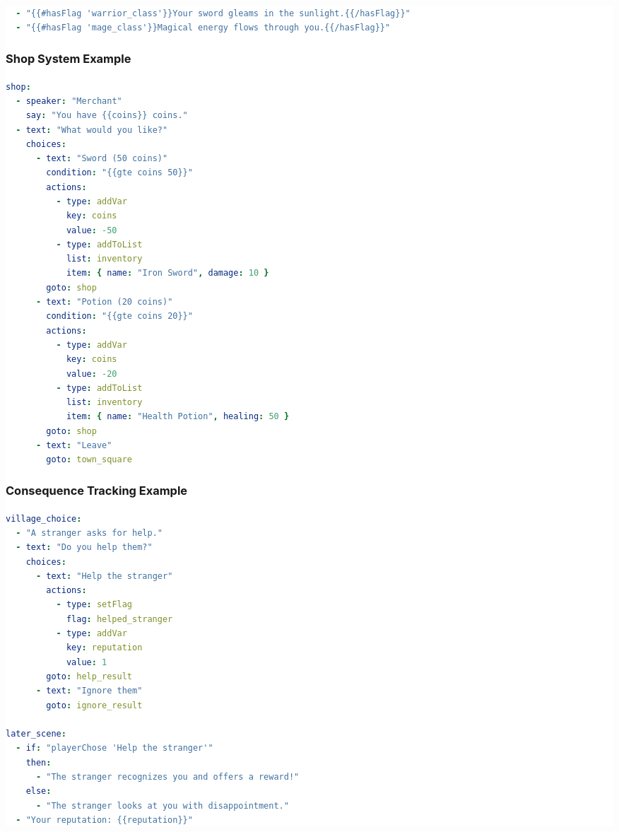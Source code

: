 ```yaml
  - "{{#hasFlag 'warrior_class'}}Your sword gleams in the sunlight.{{/hasFlag}}"
  - "{{#hasFlag 'mage_class'}}Magical energy flows through you.{{/hasFlag}}"
```

### Shop System Example

```yaml
shop:
  - speaker: "Merchant"
    say: "You have {{coins}} coins."
  - text: "What would you like?"
    choices:
      - text: "Sword (50 coins)"
        condition: "{{gte coins 50}}"
        actions:
          - type: addVar
            key: coins
            value: -50
          - type: addToList
            list: inventory
            item: { name: "Iron Sword", damage: 10 }
        goto: shop
      - text: "Potion (20 coins)"
        condition: "{{gte coins 20}}"
        actions:
          - type: addVar
            key: coins
            value: -20
          - type: addToList
            list: inventory
            item: { name: "Health Potion", healing: 50 }
        goto: shop
      - text: "Leave"
        goto: town_square
```

### Consequence Tracking Example

```yaml
village_choice:
  - "A stranger asks for help."
  - text: "Do you help them?"
    choices:
      - text: "Help the stranger"
        actions:
          - type: setFlag
            flag: helped_stranger
          - type: addVar
            key: reputation
            value: 1
        goto: help_result
      - text: "Ignore them"
        goto: ignore_result

later_scene:
  - if: "playerChose 'Help the stranger'"
    then:
      - "The stranger recognizes you and offers a reward!"
    else:
      - "The stranger looks at you with disappointment."
  - "Your reputation: {{reputation}}"
```
